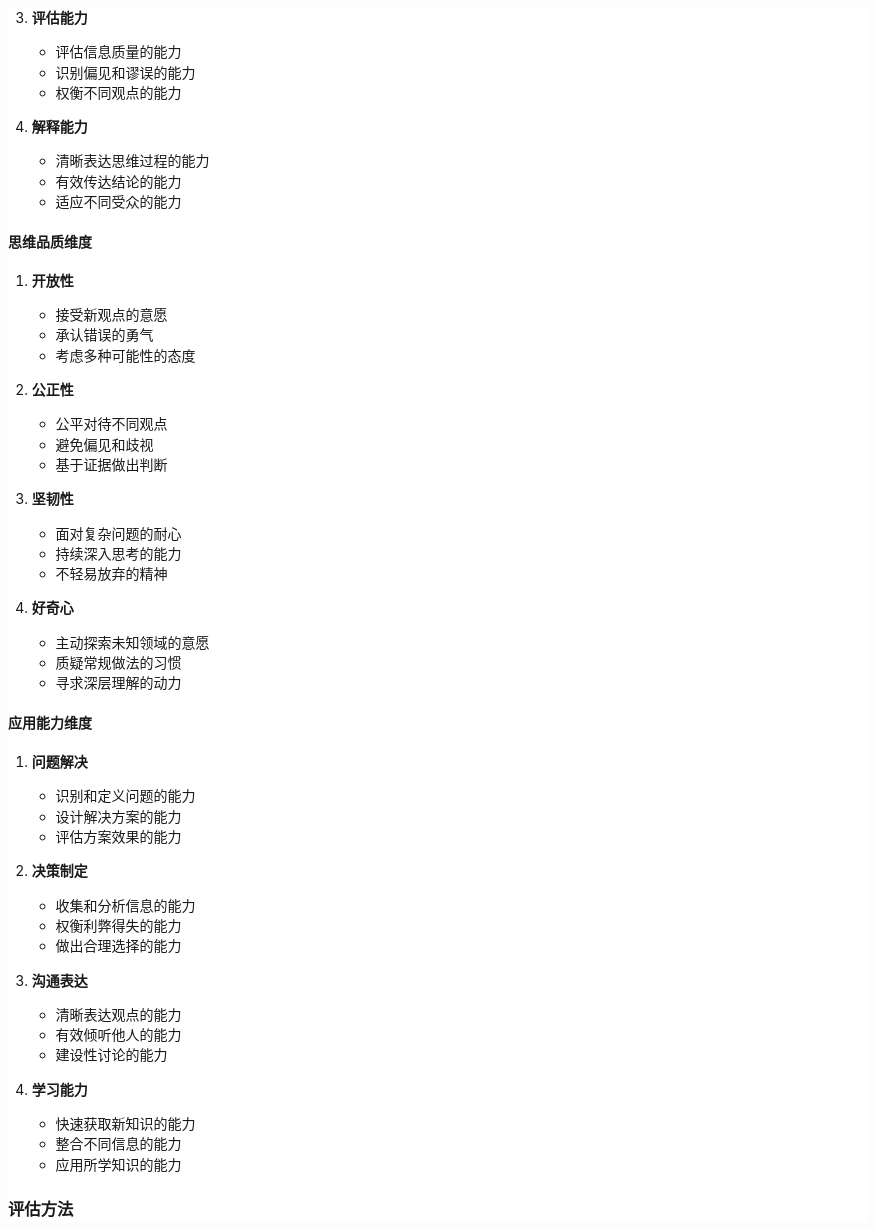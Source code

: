 3. **评估能力**
   - 评估信息质量的能力
   - 识别偏见和谬误的能力
   - 权衡不同观点的能力

4. **解释能力**
   - 清晰表达思维过程的能力
   - 有效传达结论的能力
   - 适应不同受众的能力

#### 思维品质维度
1. **开放性**
   - 接受新观点的意愿
   - 承认错误的勇气
   - 考虑多种可能性的态度

2. **公正性**
   - 公平对待不同观点
   - 避免偏见和歧视
   - 基于证据做出判断

3. **坚韧性**
   - 面对复杂问题的耐心
   - 持续深入思考的能力
   - 不轻易放弃的精神

4. **好奇心**
   - 主动探索未知领域的意愿
   - 质疑常规做法的习惯
   - 寻求深层理解的动力

#### 应用能力维度
1. **问题解决**
   - 识别和定义问题的能力
   - 设计解决方案的能力
   - 评估方案效果的能力

2. **决策制定**
   - 收集和分析信息的能力
   - 权衡利弊得失的能力
   - 做出合理选择的能力

3. **沟通表达**
   - 清晰表达观点的能力
   - 有效倾听他人的能力
   - 建设性讨论的能力

4. **学习能力**
   - 快速获取新知识的能力
   - 整合不同信息的能力
   - 应用所学知识的能力

### 评估方法
